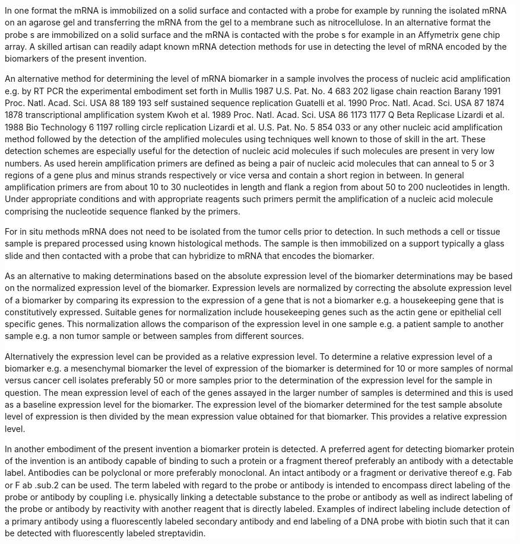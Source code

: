 In one format the mRNA is immobilized on a solid surface and contacted with a probe for example by running the isolated mRNA on an agarose gel and transferring the mRNA from the gel to a membrane such as nitrocellulose. In an alternative format the probe s are immobilized on a solid surface and the mRNA is contacted with the probe s for example in an Affymetrix gene chip array. A skilled artisan can readily adapt known mRNA detection methods for use in detecting the level of mRNA encoded by the biomarkers of the present invention.

An alternative method for determining the level of mRNA biomarker in a sample involves the process of nucleic acid amplification e.g. by RT PCR the experimental embodiment set forth in Mullis 1987 U.S. Pat. No. 4 683 202 ligase chain reaction Barany 1991 Proc. Natl. Acad. Sci. USA 88 189 193 self sustained sequence replication Guatelli et al. 1990 Proc. Natl. Acad. Sci. USA 87 1874 1878 transcriptional amplification system Kwoh et al. 1989 Proc. Natl. Acad. Sci. USA 86 1173 1177 Q Beta Replicase Lizardi et al. 1988 Bio Technology 6 1197 rolling circle replication Lizardi et al. U.S. Pat. No. 5 854 033 or any other nucleic acid amplification method followed by the detection of the amplified molecules using techniques well known to those of skill in the art. These detection schemes are especially useful for the detection of nucleic acid molecules if such molecules are present in very low numbers. As used herein amplification primers are defined as being a pair of nucleic acid molecules that can anneal to 5 or 3 regions of a gene plus and minus strands respectively or vice versa and contain a short region in between. In general amplification primers are from about 10 to 30 nucleotides in length and flank a region from about 50 to 200 nucleotides in length. Under appropriate conditions and with appropriate reagents such primers permit the amplification of a nucleic acid molecule comprising the nucleotide sequence flanked by the primers.

For in situ methods mRNA does not need to be isolated from the tumor cells prior to detection. In such methods a cell or tissue sample is prepared processed using known histological methods. The sample is then immobilized on a support typically a glass slide and then contacted with a probe that can hybridize to mRNA that encodes the biomarker.

As an alternative to making determinations based on the absolute expression level of the biomarker determinations may be based on the normalized expression level of the biomarker. Expression levels are normalized by correcting the absolute expression level of a biomarker by comparing its expression to the expression of a gene that is not a biomarker e.g. a housekeeping gene that is constitutively expressed. Suitable genes for normalization include housekeeping genes such as the actin gene or epithelial cell specific genes. This normalization allows the comparison of the expression level in one sample e.g. a patient sample to another sample e.g. a non tumor sample or between samples from different sources.

Alternatively the expression level can be provided as a relative expression level. To determine a relative expression level of a biomarker e.g. a mesenchymal biomarker the level of expression of the biomarker is determined for 10 or more samples of normal versus cancer cell isolates preferably 50 or more samples prior to the determination of the expression level for the sample in question. The mean expression level of each of the genes assayed in the larger number of samples is determined and this is used as a baseline expression level for the biomarker. The expression level of the biomarker determined for the test sample absolute level of expression is then divided by the mean expression value obtained for that biomarker. This provides a relative expression level.

In another embodiment of the present invention a biomarker protein is detected. A preferred agent for detecting biomarker protein of the invention is an antibody capable of binding to such a protein or a fragment thereof preferably an antibody with a detectable label. Antibodies can be polyclonal or more preferably monoclonal. An intact antibody or a fragment or derivative thereof e.g. Fab or F ab .sub.2 can be used. The term labeled with regard to the probe or antibody is intended to encompass direct labeling of the probe or antibody by coupling i.e. physically linking a detectable substance to the probe or antibody as well as indirect labeling of the probe or antibody by reactivity with another reagent that is directly labeled. Examples of indirect labeling include detection of a primary antibody using a fluorescently labeled secondary antibody and end labeling of a DNA probe with biotin such that it can be detected with fluorescently labeled streptavidin.
